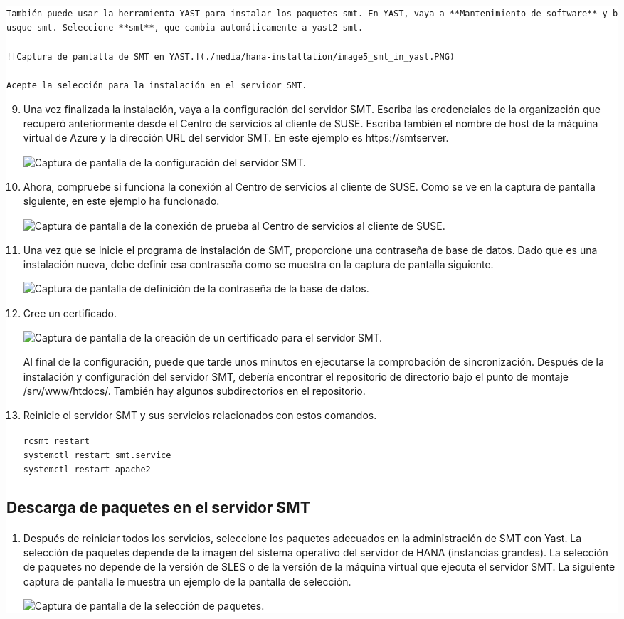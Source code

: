     También puede usar la herramienta YAST para instalar los paquetes smt. En YAST, vaya a **Mantenimiento de software** y busque smt. Seleccione **smt**, que cambia automáticamente a yast2-smt.

    ![Captura de pantalla de SMT en YAST.](./media/hana-installation/image5_smt_in_yast.PNG)

    Acepte la selección para la instalación en el servidor SMT. 


9. Una vez finalizada la instalación, vaya a la configuración del servidor SMT. Escriba las credenciales de la organización que recuperó anteriormente desde el Centro de servicios al cliente de SUSE. Escriba también el nombre de host de la máquina virtual de Azure y la dirección URL del servidor SMT. En este ejemplo es https:\//smtserver.

    ![Captura de pantalla de la configuración del servidor SMT.](./media/hana-installation/image6_configuration_of_smtserver1.png)

10. Ahora, compruebe si funciona la conexión al Centro de servicios al cliente de SUSE. Como se ve en la captura de pantalla siguiente, en este ejemplo ha funcionado.

    ![Captura de pantalla de la conexión de prueba al Centro de servicios al cliente de SUSE.](./media/hana-installation/image7_test_connect.png)

11. Una vez que se inicie el programa de instalación de SMT, proporcione una contraseña de base de datos. Dado que es una instalación nueva, debe definir esa contraseña como se muestra en la captura de pantalla siguiente.

    ![Captura de pantalla de definición de la contraseña de la base de datos.](./media/hana-installation/image8_define_db_passwd.PNG)

12. Cree un certificado.

    ![Captura de pantalla de la creación de un certificado para el servidor SMT.](./media/hana-installation/image9_certificate_creation.PNG)

    Al final de la configuración, puede que tarde unos minutos en ejecutarse la comprobación de sincronización. Después de la instalación y configuración del servidor SMT, debería encontrar el repositorio de directorio bajo el punto de montaje /srv/www/htdocs/. También hay algunos subdirectorios en el repositorio. 

13. Reinicie el servidor SMT y sus servicios relacionados con estos comandos.

    ```
    rcsmt restart
    systemctl restart smt.service
    systemctl restart apache2
    ```

## <a name="download-packages-onto-the-smt-server"></a>Descarga de paquetes en el servidor SMT

1. Después de reiniciar todos los servicios, seleccione los paquetes adecuados en la administración de SMT con Yast. La selección de paquetes depende de la imagen del sistema operativo del servidor de HANA (instancias grandes). La selección de paquetes no depende de la versión de SLES o de la versión de la máquina virtual que ejecuta el servidor SMT. La siguiente captura de pantalla le muestra un ejemplo de la pantalla de selección.

    ![Captura de pantalla de la selección de paquetes.](./media/hana-installation/image10_select_packages.PNG)
